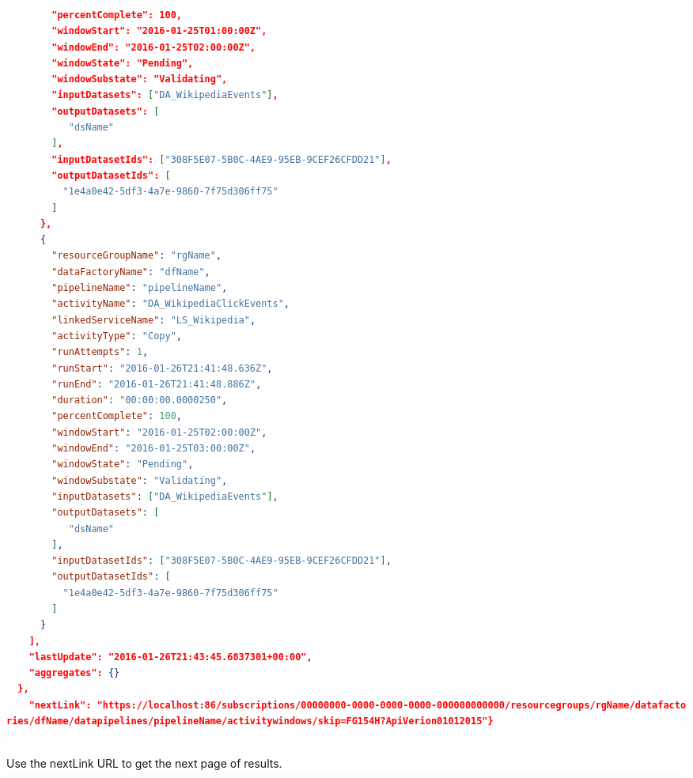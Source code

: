 ```json
        "percentComplete": 100,  
        "windowStart": "2016-01-25T01:00:00Z",  
        "windowEnd": "2016-01-25T02:00:00Z",  
        "windowState": "Pending",  
        "windowSubstate": "Validating",  
        "inputDatasets": ["DA_WikipediaEvents"],  
        "outputDatasets": [  
           "dsName"  
        ],  
        "inputDatasetIds": ["308F5E07-5B0C-4AE9-95EB-9CEF26CFDD21"],  
        "outputDatasetIds": [  
          "1e4a0e42-5df3-4a7e-9860-7f75d306ff75"  
        ]  
      },
      {  
        "resourceGroupName": "rgName",  
        "dataFactoryName": "dfName",  
        "pipelineName": "pipelineName",  
        "activityName": "DA_WikipediaClickEvents",  
        "linkedServiceName": "LS_Wikipedia",  
        "activityType": "Copy",  
        "runAttempts": 1,  
        "runStart": "2016-01-26T21:41:48.636Z",  
        "runEnd": "2016-01-26T21:41:48.886Z",  
        "duration": "00:00:00.0000250",  
        "percentComplete": 100,  
        "windowStart": "2016-01-25T02:00:00Z",  
        "windowEnd": "2016-01-25T03:00:00Z",  
        "windowState": "Pending",  
        "windowSubstate": "Validating",  
        "inputDatasets": ["DA_WikipediaEvents"],  
        "outputDatasets": [  
           "dsName"  
        ],  
        "inputDatasetIds": ["308F5E07-5B0C-4AE9-95EB-9CEF26CFDD21"],  
        "outputDatasetIds": [  
          "1e4a0e42-5df3-4a7e-9860-7f75d306ff75"  
        ]  
      }  
    ],  
    "lastUpdate": "2016-01-26T21:43:45.6837301+00:00",  
    "aggregates": {}  
  },  
    "nextLink": "https://localhost:86/subscriptions/00000000-0000-0000-0000-000000000000/resourcegroups/rgName/datafactories/dfName/datapipelines/pipelineName/activitywindows/skip=FG154H?ApiVerion01012015"}  
  
```  
  
 Use the nextLink URL to get the next page of results.  
  